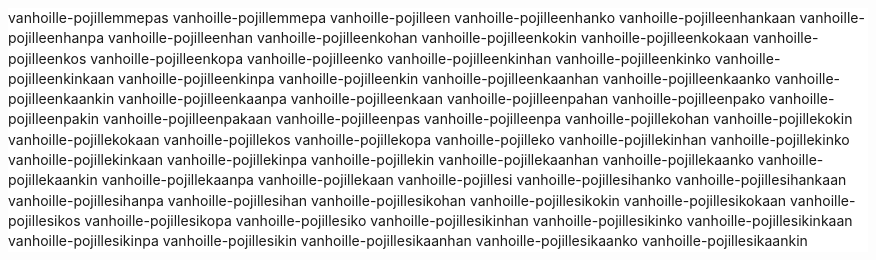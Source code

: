 vanhoille-pojillemmepas
vanhoille-pojillemmepa
vanhoille-pojilleen
vanhoille-pojilleenhanko
vanhoille-pojilleenhankaan
vanhoille-pojilleenhanpa
vanhoille-pojilleenhan
vanhoille-pojilleenkohan
vanhoille-pojilleenkokin
vanhoille-pojilleenkokaan
vanhoille-pojilleenkos
vanhoille-pojilleenkopa
vanhoille-pojilleenko
vanhoille-pojilleenkinhan
vanhoille-pojilleenkinko
vanhoille-pojilleenkinkaan
vanhoille-pojilleenkinpa
vanhoille-pojilleenkin
vanhoille-pojilleenkaanhan
vanhoille-pojilleenkaanko
vanhoille-pojilleenkaankin
vanhoille-pojilleenkaanpa
vanhoille-pojilleenkaan
vanhoille-pojilleenpahan
vanhoille-pojilleenpako
vanhoille-pojilleenpakin
vanhoille-pojilleenpakaan
vanhoille-pojilleenpas
vanhoille-pojilleenpa
vanhoille-pojillekohan
vanhoille-pojillekokin
vanhoille-pojillekokaan
vanhoille-pojillekos
vanhoille-pojillekopa
vanhoille-pojilleko
vanhoille-pojillekinhan
vanhoille-pojillekinko
vanhoille-pojillekinkaan
vanhoille-pojillekinpa
vanhoille-pojillekin
vanhoille-pojillekaanhan
vanhoille-pojillekaanko
vanhoille-pojillekaankin
vanhoille-pojillekaanpa
vanhoille-pojillekaan
vanhoille-pojillesi
vanhoille-pojillesihanko
vanhoille-pojillesihankaan
vanhoille-pojillesihanpa
vanhoille-pojillesihan
vanhoille-pojillesikohan
vanhoille-pojillesikokin
vanhoille-pojillesikokaan
vanhoille-pojillesikos
vanhoille-pojillesikopa
vanhoille-pojillesiko
vanhoille-pojillesikinhan
vanhoille-pojillesikinko
vanhoille-pojillesikinkaan
vanhoille-pojillesikinpa
vanhoille-pojillesikin
vanhoille-pojillesikaanhan
vanhoille-pojillesikaanko
vanhoille-pojillesikaankin